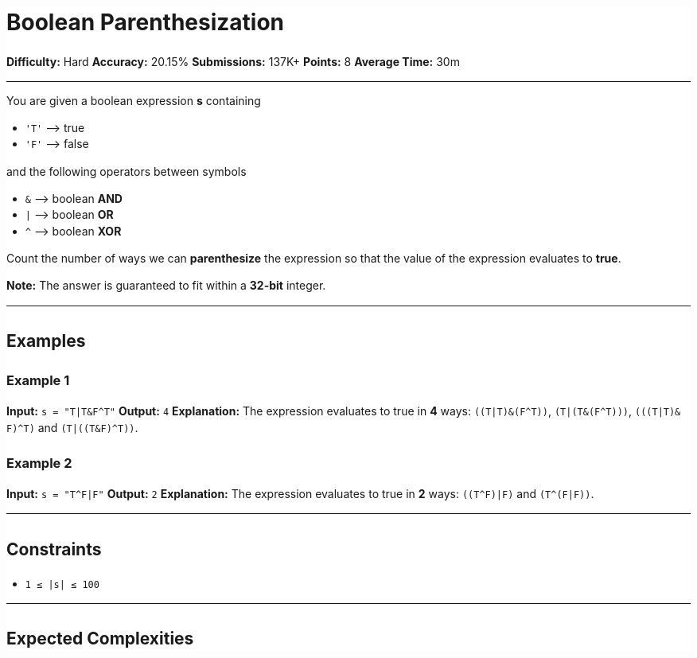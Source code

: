 # Boolean Parenthesization

**Difficulty:** Hard
**Accuracy:** 20.15%
**Submissions:** 137K+
**Points:** 8
**Average Time:** 30m

---

You are given a boolean expression **s** containing

* `'T'` ⟶ true
* `'F'` ⟶ false

and the following operators between symbols

* `&` ⟶ boolean **AND**
* `|` ⟶ boolean **OR**
* `^` ⟶ boolean **XOR**

Count the number of ways we can **parenthesize** the expression so that the value of the expression evaluates to **true**.

**Note:** The answer is guaranteed to fit within a **32-bit** integer.

---

## Examples

### Example 1

**Input:** `s = "T|T&F^T"`
**Output:** `4`
**Explanation:** The expression evaluates to true in **4** ways: `((T|T)&(F^T))`, `(T|(T&(F^T)))`, `(((T|T)&F)^T)` and `(T|((T&F)^T))`.

### Example 2

**Input:** `s = "T^F|F"`
**Output:** `2`
**Explanation:** The expression evaluates to true in **2** ways: `((T^F)|F)` and `(T^(F|F))`.

---

## Constraints

* `1 ≤ |s| ≤ 100`

---

## Expected Complexities
